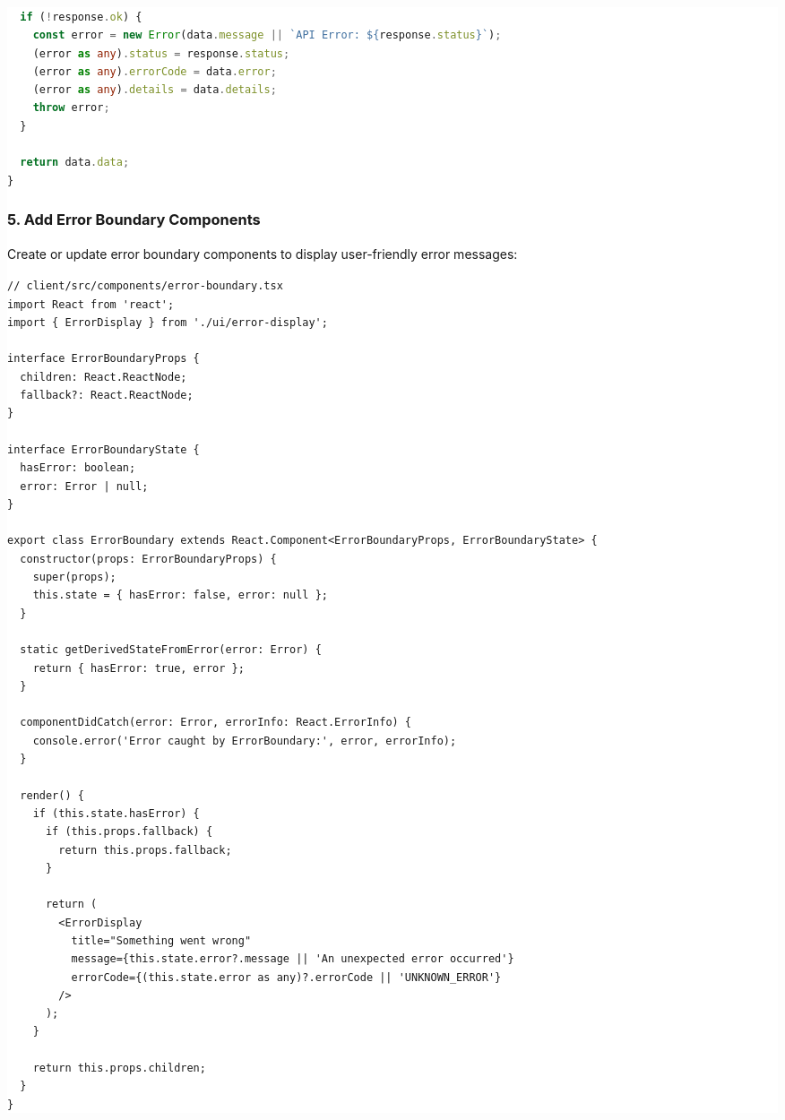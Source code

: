 ```typescript
  if (!response.ok) {
    const error = new Error(data.message || `API Error: ${response.status}`);
    (error as any).status = response.status;
    (error as any).errorCode = data.error;
    (error as any).details = data.details;
    throw error;
  }

  return data.data;
}
```

### 5. Add Error Boundary Components

Create or update error boundary components to display user-friendly error messages:

```tsx
// client/src/components/error-boundary.tsx
import React from 'react';
import { ErrorDisplay } from './ui/error-display';

interface ErrorBoundaryProps {
  children: React.ReactNode;
  fallback?: React.ReactNode;
}

interface ErrorBoundaryState {
  hasError: boolean;
  error: Error | null;
}

export class ErrorBoundary extends React.Component<ErrorBoundaryProps, ErrorBoundaryState> {
  constructor(props: ErrorBoundaryProps) {
    super(props);
    this.state = { hasError: false, error: null };
  }

  static getDerivedStateFromError(error: Error) {
    return { hasError: true, error };
  }

  componentDidCatch(error: Error, errorInfo: React.ErrorInfo) {
    console.error('Error caught by ErrorBoundary:', error, errorInfo);
  }

  render() {
    if (this.state.hasError) {
      if (this.props.fallback) {
        return this.props.fallback;
      }

      return (
        <ErrorDisplay
          title="Something went wrong"
          message={this.state.error?.message || 'An unexpected error occurred'}
          errorCode={(this.state.error as any)?.errorCode || 'UNKNOWN_ERROR'}
        />
      );
    }

    return this.props.children;
  }
}
```